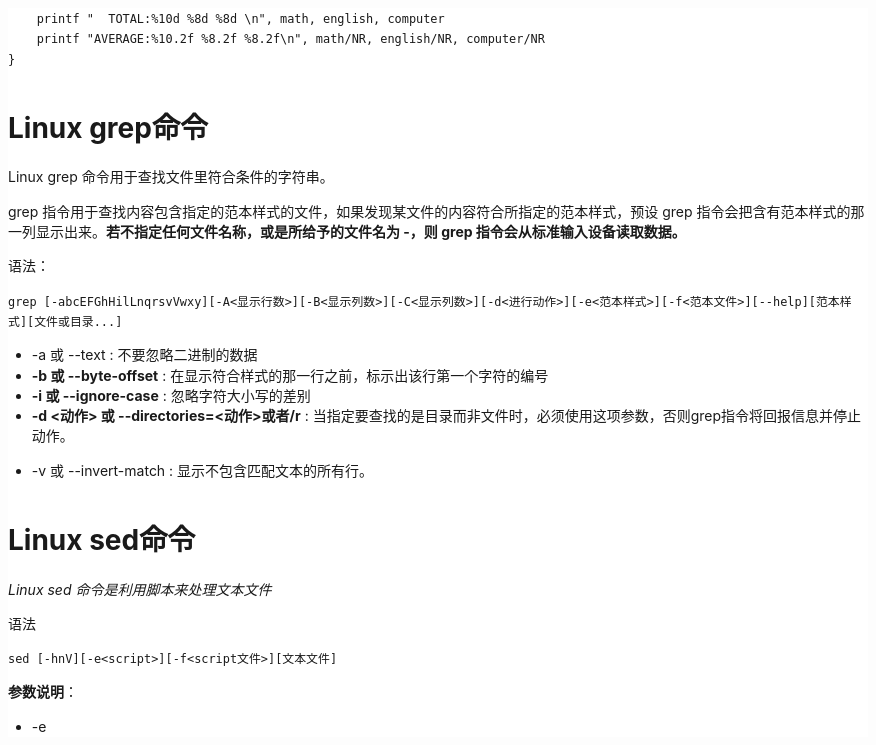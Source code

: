 ```shell
    printf "  TOTAL:%10d %8d %8d \n", math, english, computer
    printf "AVERAGE:%10.2f %8.2f %8.2f\n", math/NR, english/NR, computer/NR
}
```











# Linux grep命令

Linux grep 命令用于查找文件里符合条件的字符串。

grep 指令用于查找内容包含指定的范本样式的文件，如果发现某文件的内容符合所指定的范本样式，预设 grep 指令会把含有范本样式的那一列显示出来。**若不指定任何文件名称，或是所给予的文件名为 -，则 grep 指令会从标准输入设备读取数据。**

语法：

```shell
grep [-abcEFGhHilLnqrsvVwxy][-A<显示行数>][-B<显示列数>][-C<显示列数>][-d<进行动作>][-e<范本样式>][-f<范本文件>][--help][范本样式][文件或目录...]
```

* -a 或 --text : 不要忽略二进制的数据
* **-b 或 --byte-offset** : 在显示符合样式的那一行之前，标示出该行第一个字符的编号
* **-i 或 --ignore-case** : 忽略字符大小写的差别
* **-d <动作> 或 --directories=<动作>或者/r** : 当指定要查找的是目录而非文件时，必须使用这项参数，否则grep指令将回报信息并停止动作。

- -v 或 --invert-match : 显示不包含匹配文本的所有行。





# Linux sed命令

*Linux sed 命令是利用脚本来处理文本文件*

语法

```shell
sed [-hnV][-e<script>][-f<script文件>][文本文件]
```

**参数说明**：

- -e<script>或--expression=<script> 以选项中指定的script来处理输入的文本文件。
- -f<script文件>或--file=<script文件> 以选项中指定的script文件来处理输入的文本文件。
- -h或--help 显示帮助。
- **-n或--quiet或--silent 仅显示script处理后的结果。**
- -V或--version 显示版本信息。、
- **-i直接修改文件内容**

**动作说明**：
